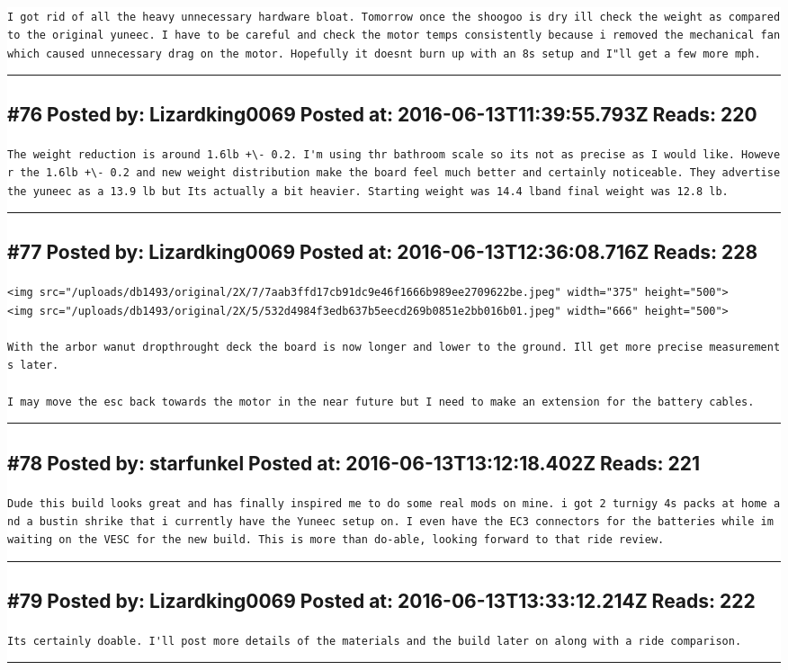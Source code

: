```
I got rid of all the heavy unnecessary hardware bloat. Tomorrow once the shoogoo is dry ill check the weight as compared to the original yuneec. I have to be careful and check the motor temps consistently because i removed the mechanical fan which caused unnecessary drag on the motor. Hopefully it doesnt burn up with an 8s setup and I"ll get a few more mph.
```

---
## \#76 Posted by: Lizardking0069 Posted at: 2016-06-13T11:39:55.793Z Reads: 220

```
The weight reduction is around 1.6lb +\- 0.2. I'm using thr bathroom scale so its not as precise as I would like. However the 1.6lb +\- 0.2 and new weight distribution make the board feel much better and certainly noticeable. They advertise the yuneec as a 13.9 lb but Its actually a bit heavier. Starting weight was 14.4 lband final weight was 12.8 lb.
```

---
## \#77 Posted by: Lizardking0069 Posted at: 2016-06-13T12:36:08.716Z Reads: 228

```
<img src="/uploads/db1493/original/2X/7/7aab3ffd17cb91dc9e46f1666b989ee2709622be.jpeg" width="375" height="500">
<img src="/uploads/db1493/original/2X/5/532d4984f3edb637b5eecd269b0851e2bb016b01.jpeg" width="666" height="500">

With the arbor wanut dropthrought deck the board is now longer and lower to the ground. Ill get more precise measurements later. 

I may move the esc back towards the motor in the near future but I need to make an extension for the battery cables.
```

---
## \#78 Posted by: starfunkel Posted at: 2016-06-13T13:12:18.402Z Reads: 221

```
Dude this build looks great and has finally inspired me to do some real mods on mine. i got 2 turnigy 4s packs at home and a bustin shrike that i currently have the Yuneec setup on. I even have the EC3 connectors for the batteries while im waiting on the VESC for the new build. This is more than do-able, looking forward to that ride review.
```

---
## \#79 Posted by: Lizardking0069 Posted at: 2016-06-13T13:33:12.214Z Reads: 222

```
Its certainly doable. I'll post more details of the materials and the build later on along with a ride comparison.
```

---